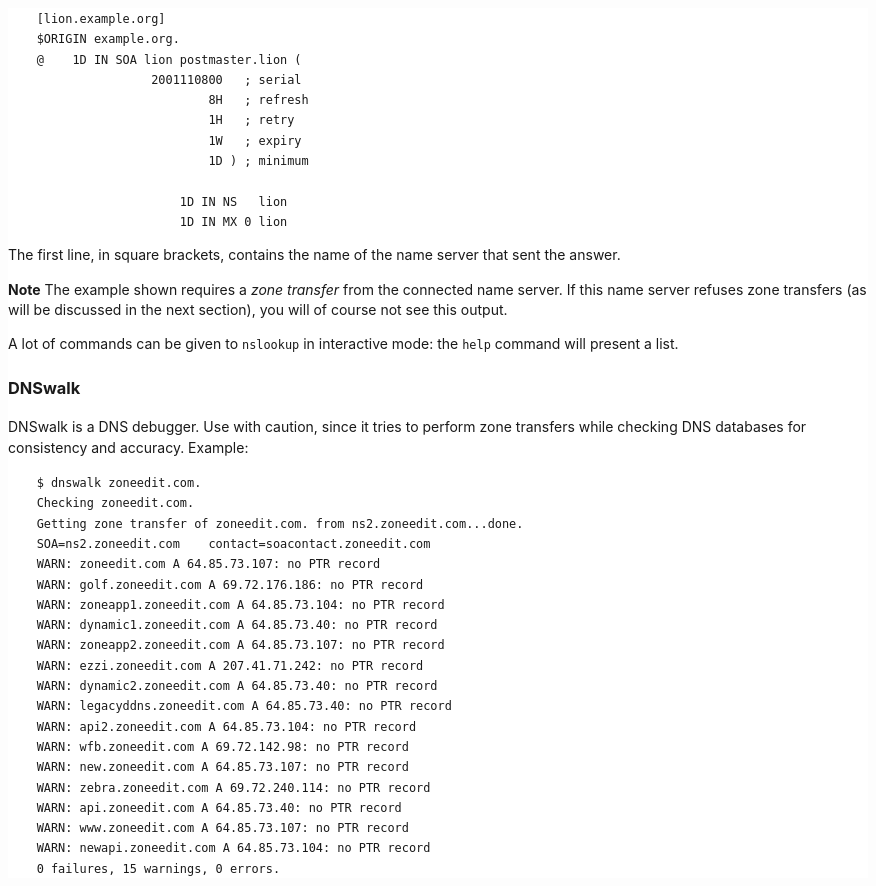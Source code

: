         [lion.example.org]
        $ORIGIN example.org.
        @    1D IN SOA lion postmaster.lion (
                        2001110800   ; serial
                                8H   ; refresh
                                1H   ; retry
                                1W   ; expiry
                                1D ) ; minimum

                            1D IN NS   lion
                            1D IN MX 0 lion


The first line, in square brackets, contains the name of the name server
that sent the answer.

**Note**
The example shown requires a *zone transfer* from the connected name
server. If this name server refuses zone transfers (as will be discussed
in the next section), you will of course not see this output.

A lot of commands can be given to `nslookup` in interactive mode: the
`help` command will present a list.

###   DNSwalk

DNSwalk is a DNS debugger. Use with caution, since it tries to perform
zone transfers while checking DNS databases for consistency and
accuracy. Example:

        $ dnswalk zoneedit.com.
        Checking zoneedit.com.
        Getting zone transfer of zoneedit.com. from ns2.zoneedit.com...done.
        SOA=ns2.zoneedit.com    contact=soacontact.zoneedit.com
        WARN: zoneedit.com A 64.85.73.107: no PTR record
        WARN: golf.zoneedit.com A 69.72.176.186: no PTR record
        WARN: zoneapp1.zoneedit.com A 64.85.73.104: no PTR record
        WARN: dynamic1.zoneedit.com A 64.85.73.40: no PTR record
        WARN: zoneapp2.zoneedit.com A 64.85.73.107: no PTR record
        WARN: ezzi.zoneedit.com A 207.41.71.242: no PTR record
        WARN: dynamic2.zoneedit.com A 64.85.73.40: no PTR record
        WARN: legacyddns.zoneedit.com A 64.85.73.40: no PTR record
        WARN: api2.zoneedit.com A 64.85.73.104: no PTR record
        WARN: wfb.zoneedit.com A 69.72.142.98: no PTR record
        WARN: new.zoneedit.com A 64.85.73.107: no PTR record
        WARN: zebra.zoneedit.com A 69.72.240.114: no PTR record
        WARN: api.zoneedit.com A 64.85.73.40: no PTR record
        WARN: www.zoneedit.com A 64.85.73.107: no PTR record
        WARN: newapi.zoneedit.com A 64.85.73.104: no PTR record
        0 failures, 15 warnings, 0 errors.

